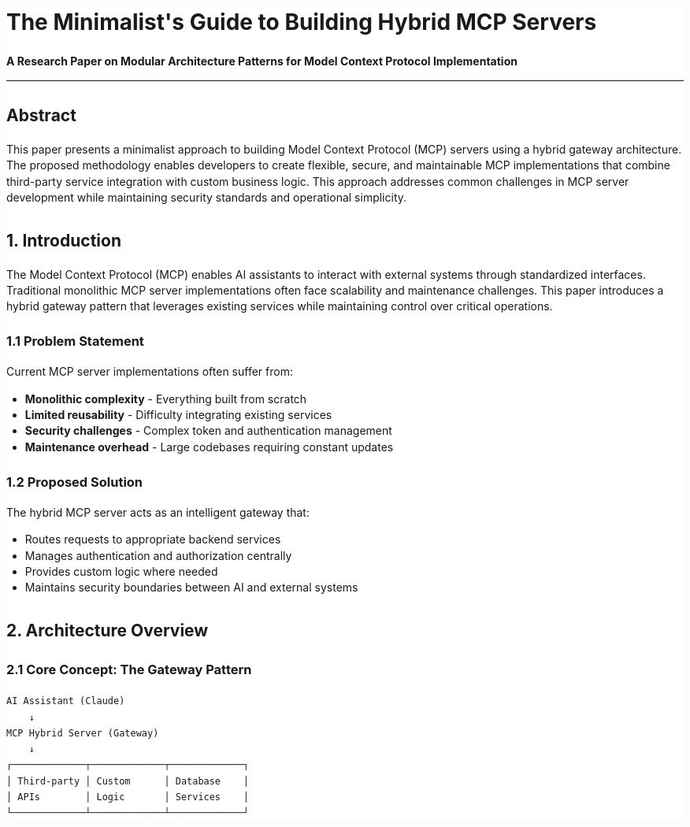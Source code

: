 # The Minimalist's Guide to Building Hybrid MCP Servers

**A Research Paper on Modular Architecture Patterns for Model Context Protocol Implementation**

---

## Abstract

This paper presents a minimalist approach to building Model Context Protocol (MCP) servers using a hybrid gateway architecture. The proposed methodology enables developers to create flexible, secure, and maintainable MCP implementations that combine third-party service integration with custom business logic. This approach addresses common challenges in MCP server development while maintaining security standards and operational simplicity.

## 1. Introduction

The Model Context Protocol (MCP) enables AI assistants to interact with external systems through standardized interfaces. Traditional monolithic MCP server implementations often face scalability and maintenance challenges. This paper introduces a hybrid gateway pattern that leverages existing services while maintaining control over critical operations.

### 1.1 Problem Statement

Current MCP server implementations often suffer from:
- **Monolithic complexity** - Everything built from scratch
- **Limited reusability** - Difficulty integrating existing services  
- **Security challenges** - Complex token and authentication management
- **Maintenance overhead** - Large codebases requiring constant updates

### 1.2 Proposed Solution

The hybrid MCP server acts as an intelligent gateway that:
- Routes requests to appropriate backend services
- Manages authentication and authorization centrally  
- Provides custom logic where needed
- Maintains security boundaries between AI and external systems

## 2. Architecture Overview

### 2.1 Core Concept: The Gateway Pattern

```
AI Assistant (Claude) 
    ↓
MCP Hybrid Server (Gateway)
    ↓
┌─────────────┬─────────────┬─────────────┐
│ Third-party │ Custom      │ Database    │
│ APIs        │ Logic       │ Services    │
└─────────────┴─────────────┴─────────────┘
```
